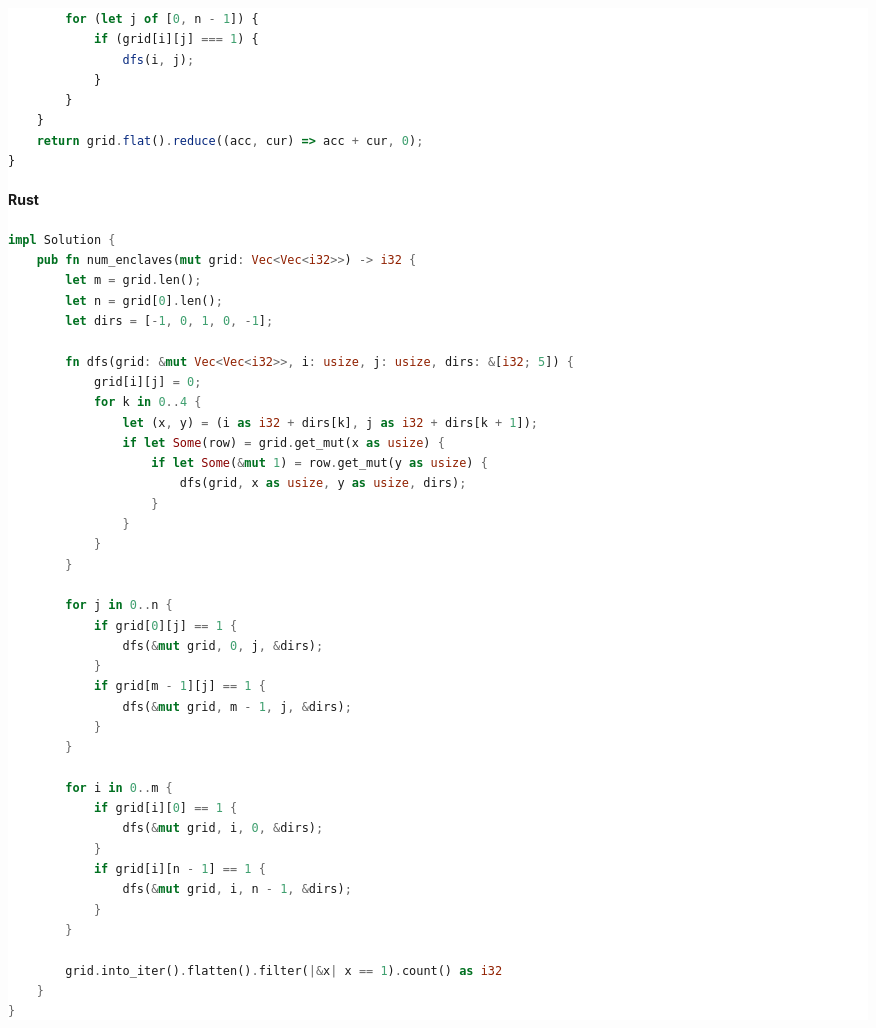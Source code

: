 ```ts
        for (let j of [0, n - 1]) {
            if (grid[i][j] === 1) {
                dfs(i, j);
            }
        }
    }
    return grid.flat().reduce((acc, cur) => acc + cur, 0);
}
```

#### Rust

```rust
impl Solution {
    pub fn num_enclaves(mut grid: Vec<Vec<i32>>) -> i32 {
        let m = grid.len();
        let n = grid[0].len();
        let dirs = [-1, 0, 1, 0, -1];

        fn dfs(grid: &mut Vec<Vec<i32>>, i: usize, j: usize, dirs: &[i32; 5]) {
            grid[i][j] = 0;
            for k in 0..4 {
                let (x, y) = (i as i32 + dirs[k], j as i32 + dirs[k + 1]);
                if let Some(row) = grid.get_mut(x as usize) {
                    if let Some(&mut 1) = row.get_mut(y as usize) {
                        dfs(grid, x as usize, y as usize, dirs);
                    }
                }
            }
        }

        for j in 0..n {
            if grid[0][j] == 1 {
                dfs(&mut grid, 0, j, &dirs);
            }
            if grid[m - 1][j] == 1 {
                dfs(&mut grid, m - 1, j, &dirs);
            }
        }

        for i in 0..m {
            if grid[i][0] == 1 {
                dfs(&mut grid, i, 0, &dirs);
            }
            if grid[i][n - 1] == 1 {
                dfs(&mut grid, i, n - 1, &dirs);
            }
        }

        grid.into_iter().flatten().filter(|&x| x == 1).count() as i32
    }
}
```
